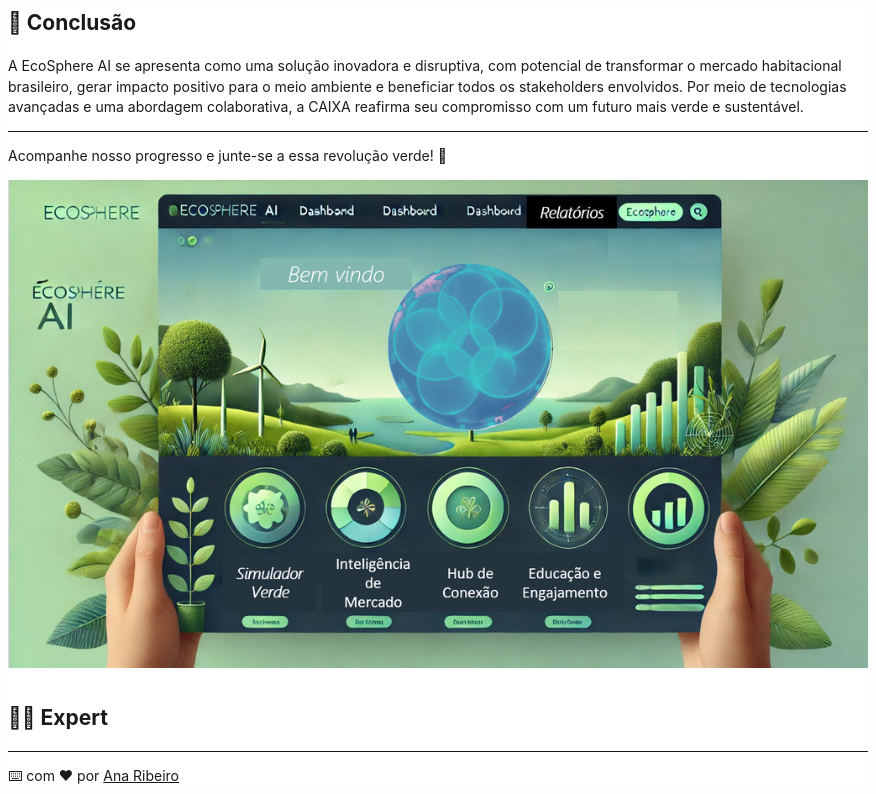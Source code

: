## 🎯 Conclusão

A EcoSphere AI se apresenta como uma solução inovadora e disruptiva, com potencial de transformar o mercado habitacional brasileiro, gerar impacto positivo para o meio ambiente e beneficiar todos os stakeholders envolvidos. Por meio de tecnologias avançadas e uma abordagem colaborativa, a CAIXA reafirma seu compromisso com um futuro mais verde e sustentável.
________________________________________
Acompanhe nosso progresso e junte-se a essa revolução verde! 🌱

<p align="center">
<img 
    src="https://github.com/anaribeiro54/Desafio_CAIXA_Criando_Impacto_Social_Com_IA/blob/main/mvp%20tela%20inicial.png"
/>
</p>


## 👩‍💼 Expert

---

⌨️ com ❤ por [Ana Ribeiro](https://github.com/anaribeiro54/)
